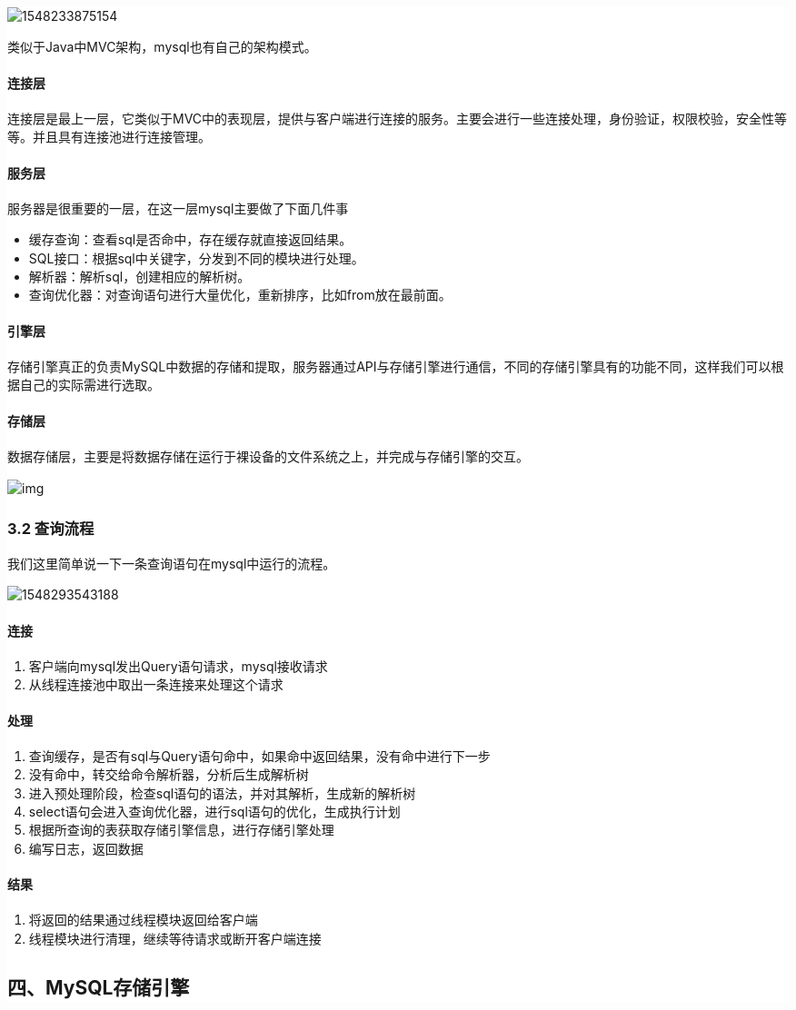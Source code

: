 ![1548233875154](C:\Users\S1\AppData\Roaming\Typora\typora-user-images\1548233875154.png)

类似于Java中MVC架构，mysql也有自己的架构模式。

#### 连接层

连接层是最上一层，它类似于MVC中的表现层，提供与客户端进行连接的服务。主要会进行一些连接处理，身份验证，权限校验，安全性等等。并且具有连接池进行连接管理。

#### 服务层

服务器是很重要的一层，在这一层mysql主要做了下面几件事

- 缓存查询：查看sql是否命中，存在缓存就直接返回结果。
- SQL接口：根据sql中关键字，分发到不同的模块进行处理。
- 解析器：解析sql，创建相应的解析树。
- 查询优化器：对查询语句进行大量优化，重新排序，比如from放在最前面。

#### 引擎层

存储引擎真正的负责MySQL中数据的存储和提取，服务器通过API与存储引擎进行通信，不同的存储引擎具有的功能不同，这样我们可以根据自己的实际需进行选取。

#### 存储层

数据存储层，主要是将数据存储在运行于裸设备的文件系统之上，并完成与存储引擎的交互。

![img](https://images2015.cnblogs.com/blog/701942/201512/701942-20151210224128402-1287669438.png)



### 3.2 查询流程

我们这里简单说一下一条查询语句在mysql中运行的流程。

![1548293543188](C:\Users\S1\AppData\Roaming\Typora\typora-user-images\1548293543188.png)

#### 连接

1. 客户端向mysql发出Query语句请求，mysql接收请求
2. 从线程连接池中取出一条连接来处理这个请求

#### 处理

1. 查询缓存，是否有sql与Query语句命中，如果命中返回结果，没有命中进行下一步
2. 没有命中，转交给命令解析器，分析后生成解析树
3. 进入预处理阶段，检查sql语句的语法，并对其解析，生成新的解析树
4. select语句会进入查询优化器，进行sql语句的优化，生成执行计划
5. 根据所查询的表获取存储引擎信息，进行存储引擎处理
6. 编写日志，返回数据

#### 结果

1. 将返回的结果通过线程模块返回给客户端
2. 线程模块进行清理，继续等待请求或断开客户端连接

## 四、MySQL存储引擎
